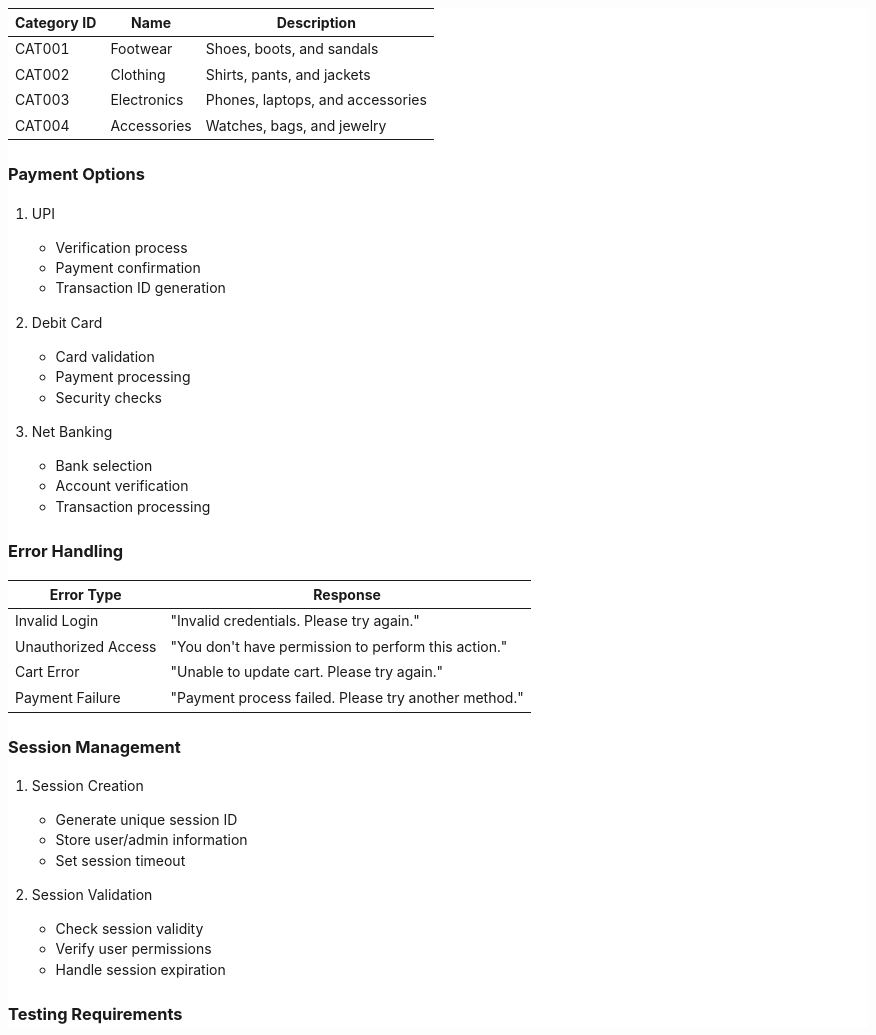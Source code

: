 | Category ID | Name        | Description                      |
| ----------- | ----------- | -------------------------------- |
| CAT001      | Footwear    | Shoes, boots, and sandals        |
| CAT002      | Clothing    | Shirts, pants, and jackets       |
| CAT003      | Electronics | Phones, laptops, and accessories |
| CAT004      | Accessories | Watches, bags, and jewelry       |

### Payment Options

1. UPI

   - Verification process
   - Payment confirmation
   - Transaction ID generation

2. Debit Card

   - Card validation
   - Payment processing
   - Security checks

3. Net Banking
   - Bank selection
   - Account verification
   - Transaction processing

### Error Handling

| Error Type          | Response                                             |
| ------------------- | ---------------------------------------------------- |
| Invalid Login       | "Invalid credentials. Please try again."             |
| Unauthorized Access | "You don't have permission to perform this action."  |
| Cart Error          | "Unable to update cart. Please try again."           |
| Payment Failure     | "Payment process failed. Please try another method." |

### Session Management

1. Session Creation

   - Generate unique session ID
   - Store user/admin information
   - Set session timeout

2. Session Validation
   - Check session validity
   - Verify user permissions
   - Handle session expiration

### Testing Requirements
